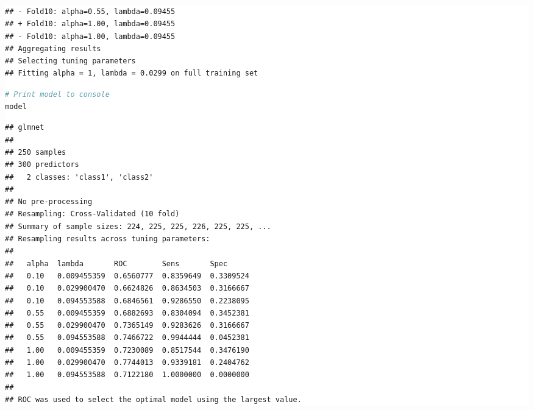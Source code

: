     ## - Fold10: alpha=0.55, lambda=0.09455 
    ## + Fold10: alpha=1.00, lambda=0.09455 
    ## - Fold10: alpha=1.00, lambda=0.09455 
    ## Aggregating results
    ## Selecting tuning parameters
    ## Fitting alpha = 1, lambda = 0.0299 on full training set

``` r
# Print model to console
model
```

    ## glmnet 
    ## 
    ## 250 samples
    ## 300 predictors
    ##   2 classes: 'class1', 'class2' 
    ## 
    ## No pre-processing
    ## Resampling: Cross-Validated (10 fold) 
    ## Summary of sample sizes: 224, 225, 225, 226, 225, 225, ... 
    ## Resampling results across tuning parameters:
    ## 
    ##   alpha  lambda       ROC        Sens       Spec     
    ##   0.10   0.009455359  0.6560777  0.8359649  0.3309524
    ##   0.10   0.029900470  0.6624826  0.8634503  0.3166667
    ##   0.10   0.094553588  0.6846561  0.9286550  0.2238095
    ##   0.55   0.009455359  0.6882693  0.8304094  0.3452381
    ##   0.55   0.029900470  0.7365149  0.9283626  0.3166667
    ##   0.55   0.094553588  0.7466722  0.9944444  0.0452381
    ##   1.00   0.009455359  0.7230089  0.8517544  0.3476190
    ##   1.00   0.029900470  0.7744013  0.9339181  0.2404762
    ##   1.00   0.094553588  0.7122180  1.0000000  0.0000000
    ## 
    ## ROC was used to select the optimal model using the largest value.